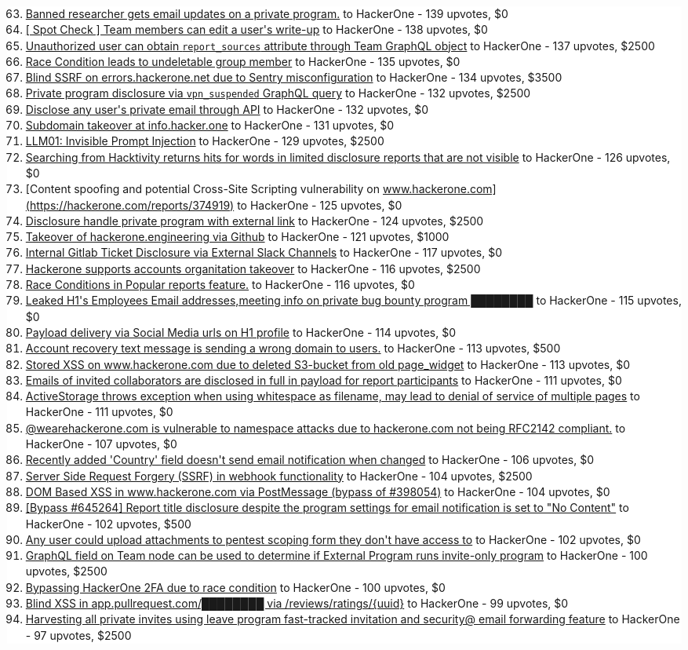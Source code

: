 63. [Banned researcher gets email updates on a private program.](https://hackerone.com/reports/271506) to HackerOne - 139 upvotes, $0
64. [[ Spot Check ] Team members can edit a user's write-up](https://hackerone.com/reports/2530242) to HackerOne - 138 upvotes, $0
65. [Unauthorized user can obtain `report_sources` attribute through Team GraphQL object](https://hackerone.com/reports/770209) to HackerOne - 137 upvotes, $2500
66. [Race Condition leads to undeletable group member](https://hackerone.com/reports/604534) to HackerOne - 135 upvotes, $0
67. [Blind SSRF on errors.hackerone.net due to Sentry misconfiguration](https://hackerone.com/reports/374737) to HackerOne - 134 upvotes, $3500
68. [Private program disclosure via `vpn_suspended` GraphQL query](https://hackerone.com/reports/715192) to HackerOne - 132 upvotes, $2500
69. [Disclose any user's private email through API](https://hackerone.com/reports/196655) to HackerOne - 132 upvotes, $0
70. [Subdomain takeover at info.hacker.one](https://hackerone.com/reports/202767) to HackerOne - 131 upvotes, $0
71. [LLM01: Invisible Prompt Injection](https://hackerone.com/reports/2372363) to HackerOne - 129 upvotes, $2500
72. [Searching from Hacktivity returns hits for words in limited disclosure reports that are not visible](https://hackerone.com/reports/685909) to HackerOne - 126 upvotes, $0
73. [Content spoofing and potential Cross-Site Scripting vulnerability on www.hackerone.com](https://hackerone.com/reports/374919) to HackerOne - 125 upvotes, $0
74. [Disclosure handle private program with external link](https://hackerone.com/reports/1276992) to HackerOne - 124 upvotes, $2500
75. [Takeover of hackerone.engineering via Github](https://hackerone.com/reports/2085260) to HackerOne - 121 upvotes, $1000
76. [Internal Gitlab Ticket Disclosure via External Slack Channels](https://hackerone.com/reports/1273292) to HackerOne - 117 upvotes, $0
77. [Hackerone supports accounts organitation takeover](https://hackerone.com/reports/2798380) to HackerOne - 116 upvotes, $2500
78. [Race Conditions in Popular reports feature.](https://hackerone.com/reports/146845) to HackerOne - 116 upvotes, $0
79. [Leaked H1's Employees Email addresses,meeting info on private bug bounty program ████████](https://hackerone.com/reports/1285115) to HackerOne - 115 upvotes, $0
80. [Payload delivery via Social Media urls on H1 profile](https://hackerone.com/reports/2483422) to HackerOne - 114 upvotes, $0
81. [Account recovery text message is sending a wrong domain to users.](https://hackerone.com/reports/549364) to HackerOne - 113 upvotes, $500
82. [Stored XSS on www.hackerone.com due to deleted S3-bucket from old page_widget](https://hackerone.com/reports/1598347) to HackerOne - 113 upvotes, $0
83. [Emails of invited collaborators are disclosed in full in payload for report participants](https://hackerone.com/reports/269230) to HackerOne - 111 upvotes, $0
84. [ActiveStorage throws exception when using whitespace as filename, may lead to denial of service of multiple pages](https://hackerone.com/reports/713407) to HackerOne - 111 upvotes, $0
85. [@wearehackerone.com is vulnerable to namespace attacks due to hackerone.com not being RFC2142 compliant.](https://hackerone.com/reports/397792) to HackerOne - 107 upvotes, $0
86. [Recently added 'Country' field doesn't send email notification when changed](https://hackerone.com/reports/961841) to HackerOne - 106 upvotes, $0
87. [Server Side Request Forgery (SSRF) in webhook functionality](https://hackerone.com/reports/2301565) to HackerOne - 104 upvotes, $2500
88. [DOM Based XSS in www.hackerone.com via PostMessage (bypass of #398054)](https://hackerone.com/reports/499030) to HackerOne - 104 upvotes, $0
89. [[Bypass #645264] Report title disclosure despite the program settings for email notification is set to "No Content"](https://hackerone.com/reports/669438) to HackerOne - 102 upvotes, $500
90. [Any user could upload attachments to pentest scoping form they don't have access to](https://hackerone.com/reports/2450215) to HackerOne - 102 upvotes, $0
91. [GraphQL field on Team node can be used to determine if External Program runs invite-only program](https://hackerone.com/reports/877642) to HackerOne - 100 upvotes, $2500
92. [Bypassing HackerOne 2FA due to race condition](https://hackerone.com/reports/2598548) to HackerOne - 100 upvotes, $0
93. [Blind XSS in app.pullrequest.com/████████ via /reviews/ratings/{uuid}](https://hackerone.com/reports/1558010) to HackerOne - 99 upvotes, $0
94. [Harvesting all private invites using leave program fast-tracked invitation and security@ email forwarding feature](https://hackerone.com/reports/334205) to HackerOne - 97 upvotes, $2500